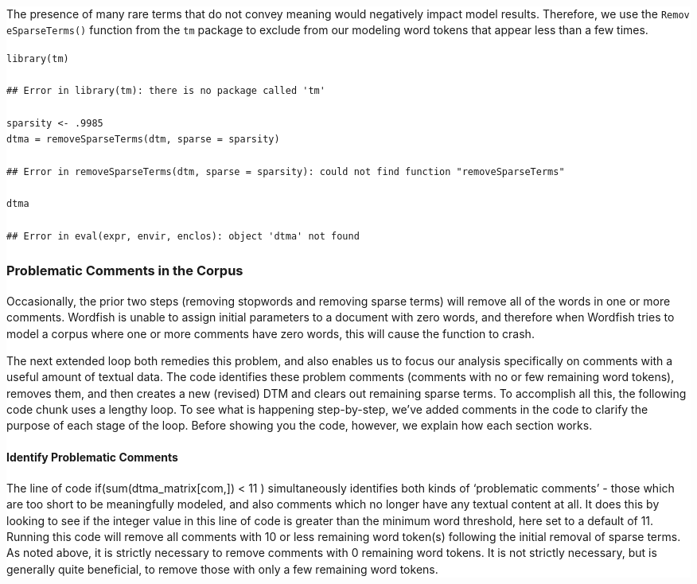 The presence of many rare terms that do not convey meaning would
negatively impact model results. Therefore, we use the
`RemoveSparseTerms()` function from the `tm` package to exclude from our
modeling word tokens that appear less than a few times.

    library(tm)

    ## Error in library(tm): there is no package called 'tm'

    sparsity <- .9985
    dtma = removeSparseTerms(dtm, sparse = sparsity)

    ## Error in removeSparseTerms(dtm, sparse = sparsity): could not find function "removeSparseTerms"

    dtma

    ## Error in eval(expr, envir, enclos): object 'dtma' not found

### Problematic Comments in the Corpus

Occasionally, the prior two steps (removing stopwords and removing
sparse terms) will remove all of the words in one or more comments.
Wordfish is unable to assign initial parameters to a document with zero
words, and therefore when Wordfish tries to model a corpus where one or
more comments have zero words, this will cause the function to crash.

The next extended loop both remedies this problem, and also enables us
to focus our analysis specifically on comments with a useful amount of
textual data. The code identifies these problem comments (comments with
no or few remaining word tokens), removes them, and then creates a new
(revised) DTM and clears out remaining sparse terms. To accomplish all
this, the following code chunk uses a lengthy loop. To see what is
happening step-by-step, we’ve added comments in the code to clarify the
purpose of each stage of the loop. Before showing you the code, however,
we explain how each section works.

#### Identify Problematic Comments

The line of code if(sum(dtma\_matrix\[com,\]) &lt; 11 ) simultaneously
identifies both kinds of ‘problematic comments’ - those which are too
short to be meaningfully modeled, and also comments which no longer have
any textual content at all. It does this by looking to see if the
integer value in this line of code is greater than the minimum word
threshold, here set to a default of 11. Running this code will remove
all comments with 10 or less remaining word token(s) following the
initial removal of sparse terms. As noted above, it is strictly
necessary to remove comments with 0 remaining word tokens. It is not
strictly necessary, but is generally quite beneficial, to remove those
with only a few remaining word tokens.

